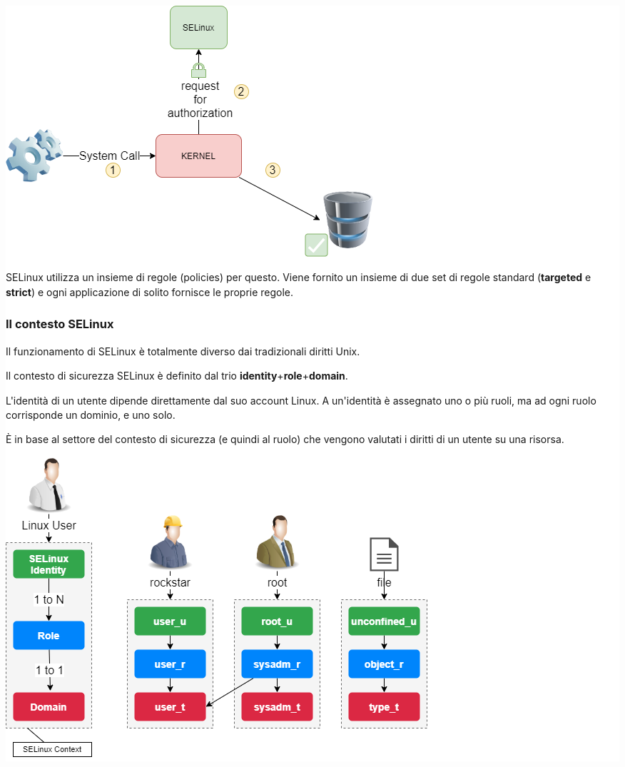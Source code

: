 ![SELinux](../images/selinux_001.png)

SELinux utilizza un insieme di regole (policies) per questo. Viene fornito un insieme di due set di regole standard (**targeted** e **strict**) e ogni applicazione di solito fornisce le proprie regole.

### Il contesto SELinux

Il funzionamento di SELinux è totalmente diverso dai tradizionali diritti Unix.

Il contesto di sicurezza SELinux è definito dal trio **identity**+**role**+**domain**.

L'identità di un utente dipende direttamente dal suo account Linux. A un'identità è assegnato uno o più ruoli, ma ad ogni ruolo corrisponde un dominio, e uno solo.

È in base al settore del contesto di sicurezza (e quindi al ruolo) che vengono valutati i diritti di un utente su una risorsa.

![Contesto SELinux](../images/selinux_002.png)
